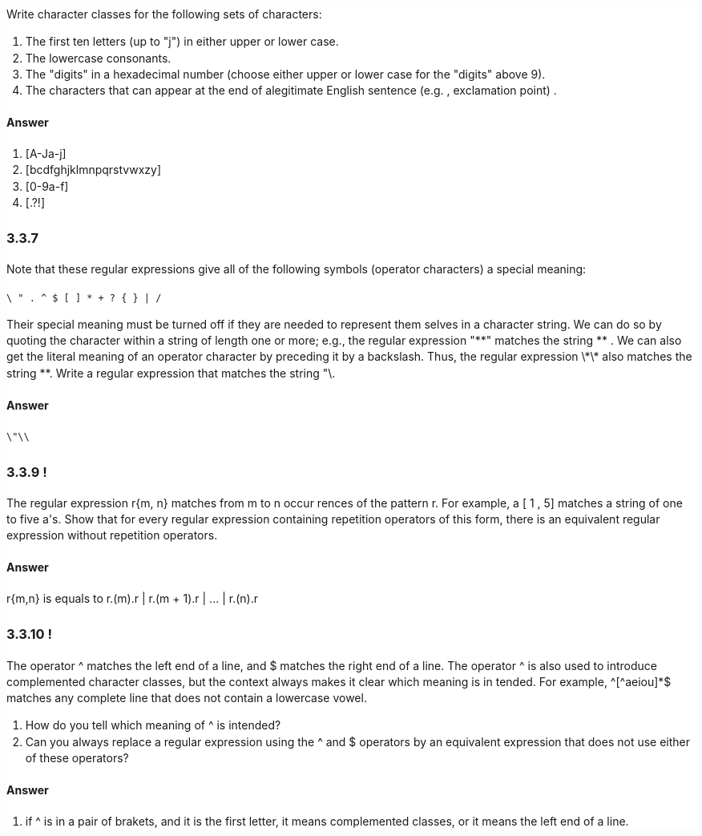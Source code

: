 Write character classes for the following sets of characters:

1. The first ten letters (up to "j") in either upper or lower case.
2. The lowercase consonants.
3. The "digits" in a hexadecimal number (choose either upper or lower case for the "digits" above 9).
4. The characters that can appear at the end of alegitimate English sentence (e.g. , exclamation point) .

#### Answer

1. [A-Ja-j]
2. [bcdfghjklmnpqrstvwxzy]
3. [0-9a-f]
4. [.?!]

### 3.3.7

Note that these regular expressions give all of the following symbols (operator characters) a special meaning:

```
\ " . ^ $ [ ] * + ? { } | /
```

Their special meaning must be turned off if they are needed to represent them­ selves in a character string. We can do so by quoting the character within a string of length one or more; e.g., the regular expression "\*\*" matches the string \*\* . We can also get the literal meaning of an operator character by preceding it by a backslash. Thus, the regular expression \\\*\\\* also matches the string \*\*. Write a regular expression that matches the string "\\.

#### Answer

```
\"\\
```

### 3.3.9 !

The regular expression r{m, n} matches from m to n occur­ rences of the pattern r. For example, a [ 1 , 5] matches a string of one to five a's. Show that for every regular expression containing repetition operators of this form, there is an equivalent regular expression without repetition operators.

#### Answer

r{m,n} is equals to r.(m).r | r.(m + 1).r | ... | r.(n).r

### 3.3.10 !

The operator ^ matches the left end of a line, and $ matches the right end of a line. The operator ^ is also used to introduce complemented character classes, but the context always makes it clear which meaning is in­ tended. For example, ^[^aeiou]*$ matches any complete line that does not contain a lowercase vowel.

1. How do you tell which meaning of ^ is intended?
2. Can you always replace a regular expression using the ^ and $ operators by an equivalent expression that does not use either of these operators?

#### Answer

1. if ^ is in a pair of brakets, and it is the first letter, it means complemented classes, or it means the left end of a line.


